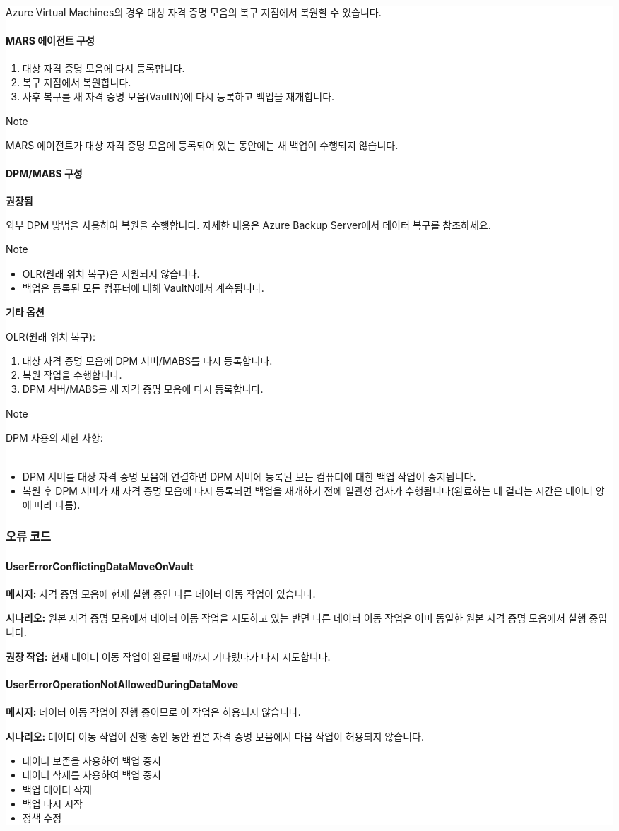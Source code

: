 Azure Virtual Machines의 경우 대상 자격 증명 모음의 복구 지점에서 복원할 수 있습니다.

#### <a name="configure-mars-agent"></a>MARS 에이전트 구성

1. 대상 자격 증명 모음에 다시 등록합니다.
1. 복구 지점에서 복원합니다.
1. 사후 복구를 새 자격 증명 모음(VaultN)에 다시 등록하고 백업을 재개합니다.

>[!Note]
>MARS 에이전트가 대상 자격 증명 모음에 등록되어 있는 동안에는 새 백업이 수행되지 않습니다.

#### <a name="configure-dpmmabs"></a>DPM/MABS 구성

**권장됨**

외부 DPM 방법을 사용하여 복원을 수행합니다. 자세한 내용은 [Azure Backup Server에서 데이터 복구](../backup/backup-azure-alternate-dpm-server.md)를 참조하세요.

>[!Note]
>- OLR(원래 위치 복구)은 지원되지 않습니다.
>- 백업은 등록된 모든 컴퓨터에 대해 VaultN에서 계속됩니다.

**기타 옵션**

OLR(원래 위치 복구):

1. 대상 자격 증명 모음에 DPM 서버/MABS를 다시 등록합니다.
1. 복원 작업을 수행합니다.
1. DPM 서버/MABS를 새 자격 증명 모음에 다시 등록합니다.

>[!Note]
>DPM 사용의 제한 사항: <br><br> <ul><li>DPM 서버를 대상 자격 증명 모음에 연결하면 DPM 서버에 등록된 모든 컴퓨터에 대한 백업 작업이 중지됩니다.</li><li>복원 후 DPM 서버가 새 자격 증명 모음에 다시 등록되면 백업을 재개하기 전에 일관성 검사가 수행됩니다(완료하는 데 걸리는 시간은 데이터 양에 따라 다름).</li></ul>

### <a name="error-codes"></a>오류 코드

#### <a name="usererrorconflictingdatamoveonvault"></a>UserErrorConflictingDataMoveOnVault 

**메시지:** 자격 증명 모음에 현재 실행 중인 다른 데이터 이동 작업이 있습니다. 

**시나리오:** 원본 자격 증명 모음에서 데이터 이동 작업을 시도하고 있는 반면 다른 데이터 이동 작업은 이미 동일한 원본 자격 증명 모음에서 실행 중입니다.

**권장 작업:** 현재 데이터 이동 작업이 완료될 때까지 기다렸다가 다시 시도합니다.

#### <a name="usererroroperationnotallowedduringdatamove"></a>UserErrorOperationNotAllowedDuringDataMove

**메시지:** 데이터 이동 작업이 진행 중이므로 이 작업은 허용되지 않습니다. 

**시나리오:** 데이터 이동 작업이 진행 중인 동안 원본 자격 증명 모음에서 다음 작업이 허용되지 않습니다.
 
- 데이터 보존을 사용하여 백업 중지 
- 데이터 삭제를 사용하여 백업 중지 
- 백업 데이터 삭제 
- 백업 다시 시작 
- 정책 수정
